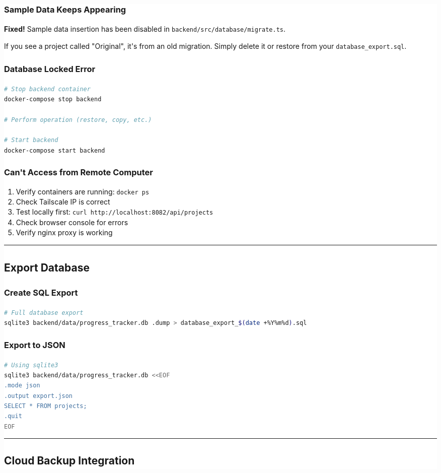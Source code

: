 ### Sample Data Keeps Appearing

**Fixed!** Sample data insertion has been disabled in `backend/src/database/migrate.ts`.

If you see a project called "Original", it's from an old migration. Simply delete it or restore from your `database_export.sql`.

### Database Locked Error

```bash
# Stop backend container
docker-compose stop backend

# Perform operation (restore, copy, etc.)

# Start backend
docker-compose start backend
```

### Can't Access from Remote Computer

1. Verify containers are running: `docker ps`
2. Check Tailscale IP is correct
3. Test locally first: `curl http://localhost:8082/api/projects`
4. Check browser console for errors
5. Verify nginx proxy is working

---

## Export Database

### Create SQL Export

```bash
# Full database export
sqlite3 backend/data/progress_tracker.db .dump > database_export_$(date +%Y%m%d).sql
```

### Export to JSON

```bash
# Using sqlite3
sqlite3 backend/data/progress_tracker.db <<EOF
.mode json
.output export.json
SELECT * FROM projects;
.quit
EOF
```

---

## Cloud Backup Integration
